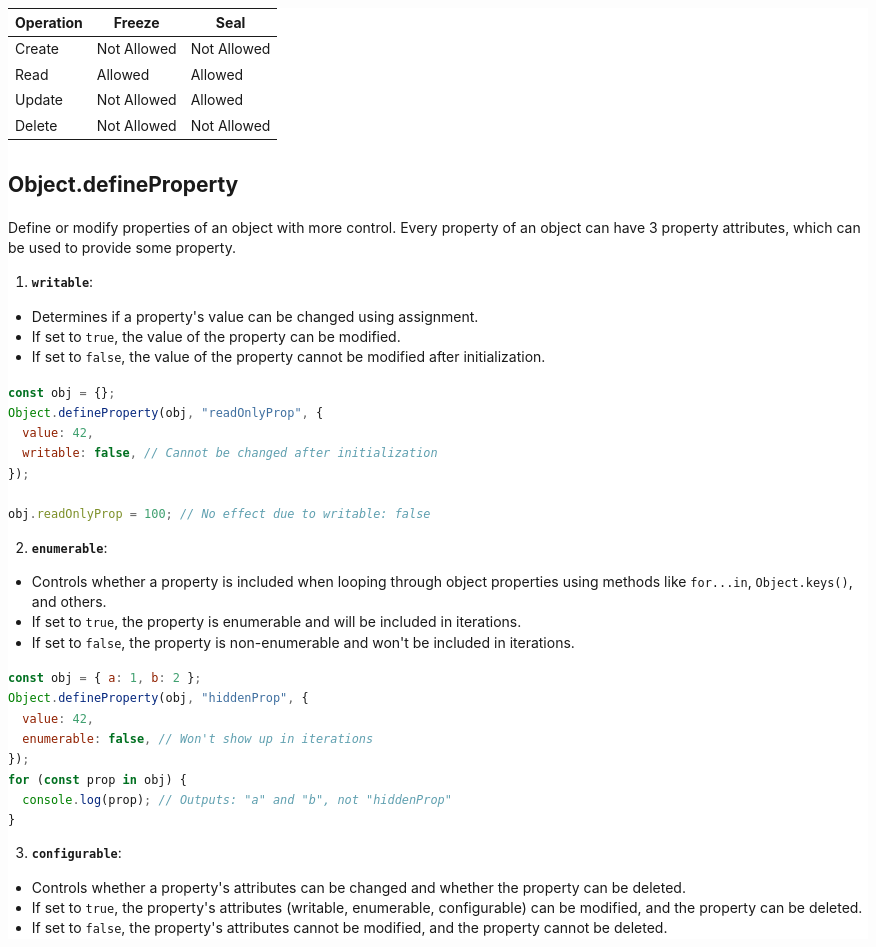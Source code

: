 | Operation | Freeze      | Seal        |
| --------- | ----------- | ----------- |
| Create    | Not Allowed | Not Allowed     |
| Read      | Allowed     | Allowed     |
| Update    | Not Allowed | Allowed |
| Delete    | Not Allowed | Not Allowed |

## Object.defineProperty

Define or modify properties of an object with more control.
Every property of an object can have 3 property attributes, which can be used to provide some property.

1. **`writable`**:

- Determines if a property's value can be changed using assignment.
- If set to `true`, the value of the property can be modified.
- If set to `false`, the value of the property cannot be modified after initialization.

```javascript
const obj = {};
Object.defineProperty(obj, "readOnlyProp", {
  value: 42,
  writable: false, // Cannot be changed after initialization
});

obj.readOnlyProp = 100; // No effect due to writable: false
```

2. **`enumerable`**:

- Controls whether a property is included when looping through object properties using methods like `for...in`, `Object.keys()`, and others.
- If set to `true`, the property is enumerable and will be included in iterations.
- If set to `false`, the property is non-enumerable and won't be included in iterations.

```javascript
const obj = { a: 1, b: 2 };
Object.defineProperty(obj, "hiddenProp", {
  value: 42,
  enumerable: false, // Won't show up in iterations
});
for (const prop in obj) {
  console.log(prop); // Outputs: "a" and "b", not "hiddenProp"
}
```

3. **`configurable`**:

- Controls whether a property's attributes can be changed and whether the property can be deleted.
- If set to `true`, the property's attributes (writable, enumerable, configurable) can be modified, and the property can be deleted.
- If set to `false`, the property's attributes cannot be modified, and the property cannot be deleted.
